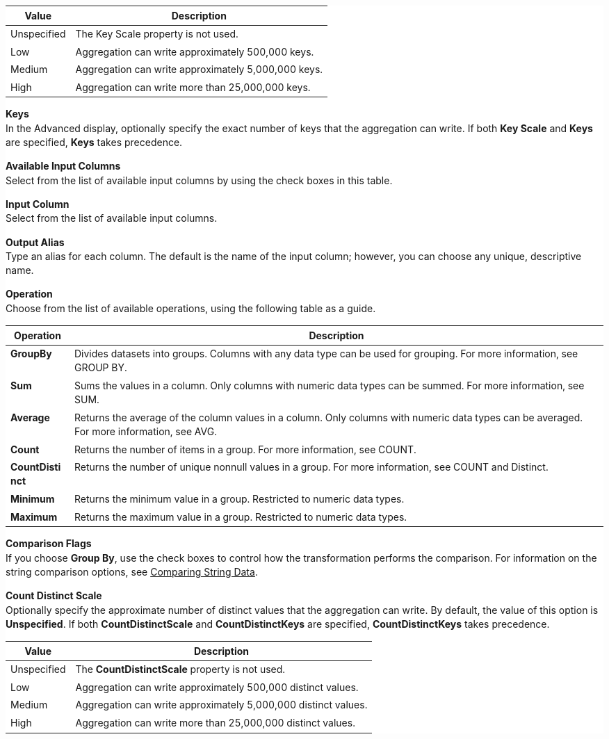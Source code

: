 |Value|Description|  
|-----------|-----------------|  
|Unspecified|The Key Scale property is not used.|  
|Low|Aggregation can write approximately 500,000 keys.|  
|Medium|Aggregation can write approximately 5,000,000 keys.|  
|High|Aggregation can write more than 25,000,000 keys.|  
  
 **Keys**  
 In the Advanced display, optionally specify the exact number of keys that the aggregation can write. If both **Key Scale** and **Keys** are specified, **Keys** takes precedence.  
  
 **Available Input Columns**  
 Select from the list of available input columns by using the check boxes in this table.  
  
 **Input Column**  
 Select from the list of available input columns.  
  
 **Output Alias**  
 Type an alias for each column. The default is the name of the input column; however, you can choose any unique, descriptive name.  
  
 **Operation**  
 Choose from the list of available operations, using the following table as a guide.  
  
|Operation|Description|  
|---------------|-----------------|  
|**GroupBy**|Divides datasets into groups. Columns with any data type can be used for grouping. For more information, see GROUP BY.|  
|**Sum**|Sums the values in a column. Only columns with numeric data types can be summed. For more information, see SUM.|  
|**Average**|Returns the average of the column values in a column. Only columns with numeric data types can be averaged. For more information, see AVG.|  
|**Count**|Returns the number of items in a group. For more information, see COUNT.|  
|**CountDistinct**|Returns the number of unique nonnull values in a group. For more information, see COUNT and Distinct.|  
|**Minimum**|Returns the minimum value in a group. Restricted to numeric data types.|  
|**Maximum**|Returns the maximum value in a group. Restricted to numeric data types.|  
  
 **Comparison Flags**  
 If you choose **Group By**, use the check boxes to control how the transformation performs the comparison. For information on the string comparison options, see [Comparing String Data](../../../integration-services/data-flow/comparing-string-data.md).  
  
 **Count Distinct Scale**  
 Optionally specify the approximate number of distinct values that the aggregation can write. By default, the value of this option is **Unspecified**. If both **CountDistinctScale** and **CountDistinctKeys** are specified, **CountDistinctKeys** takes precedence.  
  
|Value|Description|  
|-----------|-----------------|  
|Unspecified|The **CountDistinctScale** property is not used.|  
|Low|Aggregation can write approximately 500,000 distinct values.|  
|Medium|Aggregation can write approximately 5,000,000 distinct values.|  
|High|Aggregation can write more than 25,000,000 distinct values.|  
  